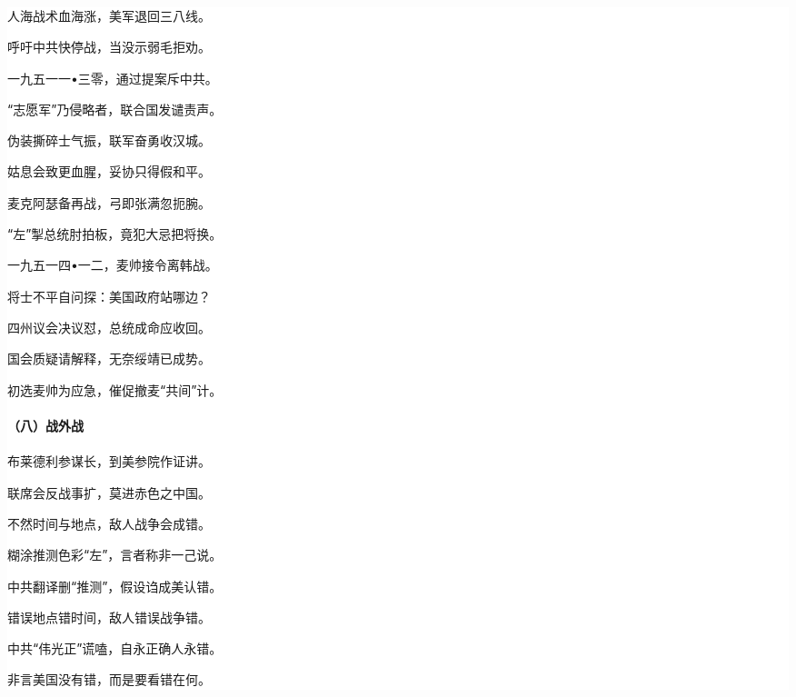   人海战术血海涨，美军退回三八线。
 </p>
 <p>
  呼吁中共快停战，当没示弱毛拒劝。
 </p>
 <p>
  一九五一一•三零，通过提案斥中共。
 </p>
 <p>
  “志愿军”乃侵略者，联合国发谴责声。
 </p>
 <p>
  伪装撕碎士气振，联军奋勇收汉城。
 </p>
 <p>
  姑息会致更血腥，妥协只得假和平。
 </p>
 <p>
  麦克阿瑟备再战，弓即张满忽扼腕。
 </p>
 <p>
  “左”掣总统肘拍板，竟犯大忌把将换。
 </p>
 <p>
  一九五一四•一二，麦帅接令离韩战。
 </p>
 <p>
  将士不平自问探：美国政府站哪边？
 </p>
 <p>
  四州议会决议怼，总统成命应收回。
 </p>
 <p>
  国会质疑请解释，无奈绥靖已成势。
 </p>
 <p>
  初选麦帅为应急，催促撤麦“共间”计。
 </p>
 <h4>
  （八）战外战
 </h4>
 <p>
  布莱德利参谋长，到美参院作证讲。
 </p>
 <p>
  联席会反战事扩，莫进赤色之中国。
 </p>
 <p>
  不然时间与地点，敌人战争会成错。
 </p>
 <p>
  糊涂推测色彩“左”，言者称非一己说。
 </p>
 <p>
  中共翻译删“推测”，假设诌成美认错。
 </p>
 <p>
  错误地点错时间，敌人错误战争错。
 </p>
 <p>
  中共“伟光正”谎嗑，自永正确人永错。
 </p>
 <p>
  非言美国没有错，而是要看错在何。